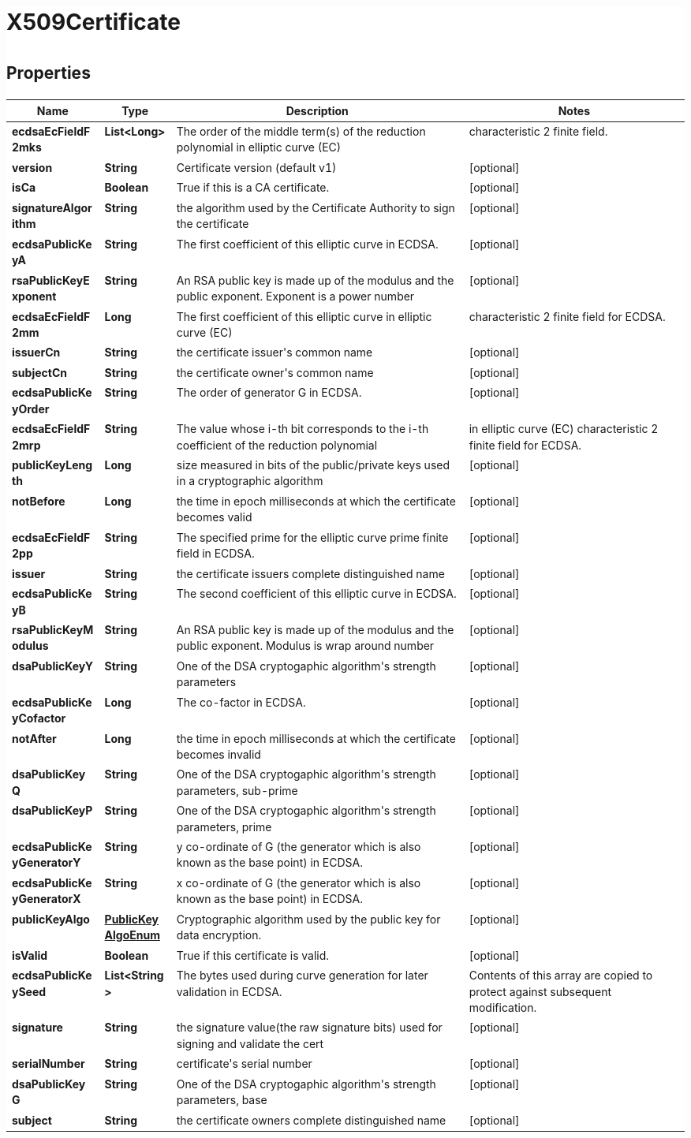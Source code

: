 # X509Certificate

## Properties
Name | Type | Description | Notes
------------ | ------------- | ------------- | -------------
**ecdsaEcFieldF2mks** | **List&lt;Long&gt;** | The order of the middle term(s) of the reduction polynomial in elliptic curve (EC) | characteristic 2 finite field.| Contents of this array are copied to protect against subsequent modification in ECDSA. |  [optional]
**version** | **String** | Certificate version (default v1) |  [optional]
**isCa** | **Boolean** | True if this is a CA certificate. |  [optional]
**signatureAlgorithm** | **String** | the algorithm used by the Certificate Authority to sign the certificate |  [optional]
**ecdsaPublicKeyA** | **String** | The first coefficient of this elliptic curve in ECDSA. |  [optional]
**rsaPublicKeyExponent** | **String** | An RSA public key is made up of the modulus and the public exponent. Exponent is a power number |  [optional]
**ecdsaEcFieldF2mm** | **Long** | The first coefficient of this elliptic curve in elliptic curve (EC) | characteristic 2 finite field for ECDSA. |  [optional]
**issuerCn** | **String** | the certificate issuer&#x27;s common name |  [optional]
**subjectCn** | **String** | the certificate owner&#x27;s common name |  [optional]
**ecdsaPublicKeyOrder** | **String** | The order of generator G in ECDSA. |  [optional]
**ecdsaEcFieldF2mrp** | **String** | The value whose i-th bit corresponds to the i-th coefficient of the reduction polynomial | in elliptic curve (EC) characteristic 2 finite field for ECDSA. |  [optional]
**publicKeyLength** | **Long** | size measured in bits of the public/private keys used in a cryptographic algorithm |  [optional]
**notBefore** | **Long** | the time in epoch milliseconds at which the certificate becomes valid |  [optional]
**ecdsaEcFieldF2pp** | **String** | The specified prime for the elliptic curve prime finite field in ECDSA. |  [optional]
**issuer** | **String** | the certificate issuers complete distinguished name |  [optional]
**ecdsaPublicKeyB** | **String** | The second coefficient of this elliptic curve in ECDSA. |  [optional]
**rsaPublicKeyModulus** | **String** | An RSA public key is made up of the modulus and the public exponent. Modulus is wrap around number |  [optional]
**dsaPublicKeyY** | **String** | One of the DSA cryptogaphic algorithm&#x27;s strength parameters |  [optional]
**ecdsaPublicKeyCofactor** | **Long** | The co-factor in ECDSA. |  [optional]
**notAfter** | **Long** | the time in epoch milliseconds at which the certificate becomes invalid |  [optional]
**dsaPublicKeyQ** | **String** | One of the DSA cryptogaphic algorithm&#x27;s strength parameters, sub-prime |  [optional]
**dsaPublicKeyP** | **String** | One of the DSA cryptogaphic algorithm&#x27;s strength parameters, prime |  [optional]
**ecdsaPublicKeyGeneratorY** | **String** | y co-ordinate of G (the generator which is also known as the base point) in ECDSA. |  [optional]
**ecdsaPublicKeyGeneratorX** | **String** | x co-ordinate of G (the generator which is also known as the base point) in ECDSA. |  [optional]
**publicKeyAlgo** | [**PublicKeyAlgoEnum**](#PublicKeyAlgoEnum) | Cryptographic algorithm used by the public key for data encryption. |  [optional]
**isValid** | **Boolean** | True if this certificate is valid. |  [optional]
**ecdsaPublicKeySeed** | **List&lt;String&gt;** | The bytes used during curve generation for later validation in ECDSA.| Contents of this array are copied to protect against subsequent modification. |  [optional]
**signature** | **String** | the signature value(the raw signature bits) used for signing and validate the cert |  [optional]
**serialNumber** | **String** | certificate&#x27;s serial number |  [optional]
**dsaPublicKeyG** | **String** | One of the DSA cryptogaphic algorithm&#x27;s strength parameters, base |  [optional]
**subject** | **String** | the certificate owners complete distinguished name |  [optional]